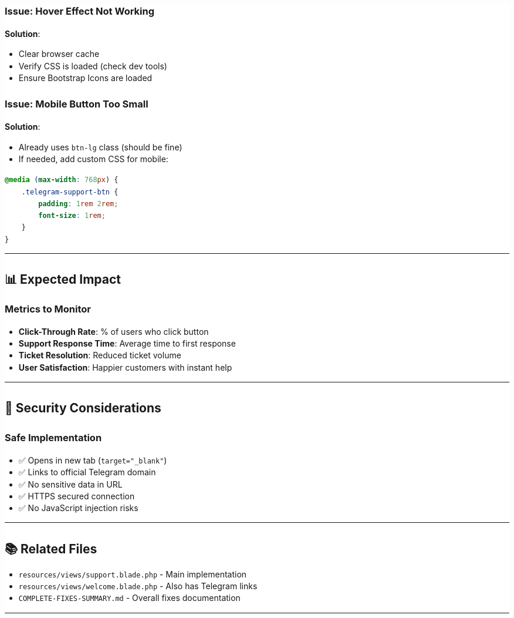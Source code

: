 ### Issue: Hover Effect Not Working
**Solution**:
- Clear browser cache
- Verify CSS is loaded (check dev tools)
- Ensure Bootstrap Icons are loaded

### Issue: Mobile Button Too Small
**Solution**:
- Already uses `btn-lg` class (should be fine)
- If needed, add custom CSS for mobile:
```css
@media (max-width: 768px) {
    .telegram-support-btn {
        padding: 1rem 2rem;
        font-size: 1rem;
    }
}
```

---

## 📊 Expected Impact

### Metrics to Monitor
- **Click-Through Rate**: % of users who click button
- **Support Response Time**: Average time to first response
- **Ticket Resolution**: Reduced ticket volume
- **User Satisfaction**: Happier customers with instant help

---

## 🔐 Security Considerations

### Safe Implementation
- ✅ Opens in new tab (`target="_blank"`)
- ✅ Links to official Telegram domain
- ✅ No sensitive data in URL
- ✅ HTTPS secured connection
- ✅ No JavaScript injection risks

---

## 📚 Related Files

- `resources/views/support.blade.php` - Main implementation
- `resources/views/welcome.blade.php` - Also has Telegram links
- `COMPLETE-FIXES-SUMMARY.md` - Overall fixes documentation

---
